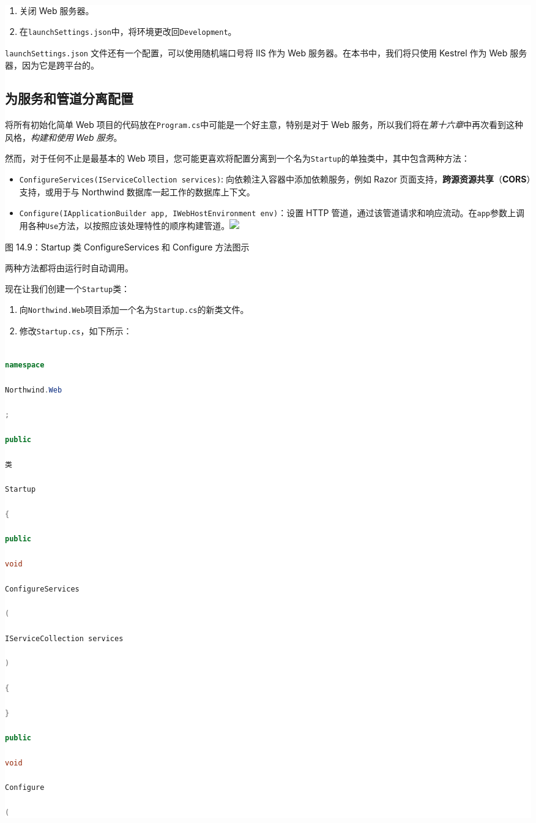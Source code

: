 1.  关闭 Web 服务器。

1.  在`launchSettings.json`中，将环境更改回`Development`。

`launchSettings.json` 文件还有一个配置，可以使用随机端口号将 IIS 作为 Web 服务器。在本书中，我们将只使用 Kestrel 作为 Web 服务器，因为它是跨平台的。

## 为服务和管道分离配置

将所有初始化简单 Web 项目的代码放在`Program.cs`中可能是一个好主意，特别是对于 Web 服务，所以我们将在*第十六章*中再次看到这种风格，*构建和使用 Web 服务*。

然而，对于任何不止是最基本的 Web 项目，您可能更喜欢将配置分离到一个名为`Startup`的单独类中，其中包含两种方法：

+   `ConfigureServices(IServiceCollection services)`: 向依赖注入容器中添加依赖服务，例如 Razor 页面支持，**跨源资源共享**（**CORS**）支持，或用于与 Northwind 数据库一起工作的数据库上下文。

+   `Configure(IApplicationBuilder app, IWebHostEnvironment env)`：设置 HTTP 管道，通过该管道请求和响应流动。在`app`参数上调用各种`Use`方法，以按照应该处理特性的顺序构建管道。![](img/Image00112.jpg)

图 14.9：Startup 类 ConfigureServices 和 Configure 方法图示

两种方法都将由运行时自动调用。

现在让我们创建一个`Startup`类：

1.  向`Northwind.Web`项目添加一个名为`Startup.cs`的新类文件。

1.  修改`Startup.cs`，如下所示：

```cs

namespace

Northwind.Web

;

public

类

Startup

{

public

void

ConfigureServices

(

IServiceCollection services

)

{

}

public

void

Configure

(

```